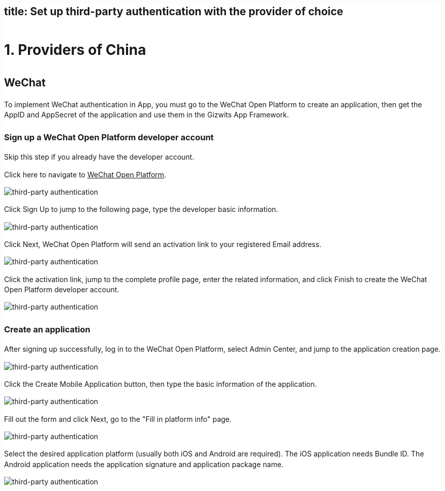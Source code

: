 title: Set up third-party authentication with the provider of choice
---

# 1.  Providers of China

## WeChat

To implement WeChat authentication in App, you must go to the WeChat Open Platform to create an application, then get the AppID and AppSecret of the application and use them in the Gizwits App Framework.

### Sign up a WeChat Open Platform developer account

Skip this step if you already have the developer account.

Click here to navigate to [WeChat Open Platform](https://open.weixin.qq.com/).

![third-party authentication](../../../assets/en-us/AppDev/third-party/11.png)

Click Sign Up to jump to the following page, type the developer basic information. 
 
![third-party authentication](../../../assets/en-us/AppDev/third-party/12.png)

Click Next, WeChat Open Platform will send an activation link to your registered Email address.

![third-party authentication](../../../assets/en-us/AppDev/third-party/13.png)
 
Click the activation link, jump to the complete profile page, enter the related information, and click Finish to create the WeChat Open Platform developer account.

![third-party authentication](../../../assets/en-us/AppDev/third-party/14.png)
 
### Create an application

After signing up successfully, log in to the WeChat Open Platform, select Admin Center, and jump to the application creation page.

![third-party authentication](../../../assets/en-us/AppDev/third-party/15.png)
 
Click the Create Mobile Application button, then type the basic information of the application.

![third-party authentication](../../../assets/en-us/AppDev/third-party/16.png)
 
Fill out the form and click Next, go to the "Fill in platform info" page.

![third-party authentication](../../../assets/en-us/AppDev/third-party/17.png)
 
Select the desired application platform (usually both iOS and Android are required). The iOS application needs Bundle ID. The Android application needs the application signature and application package name.

![third-party authentication](../../../assets/en-us/AppDev/third-party/18.png)
 